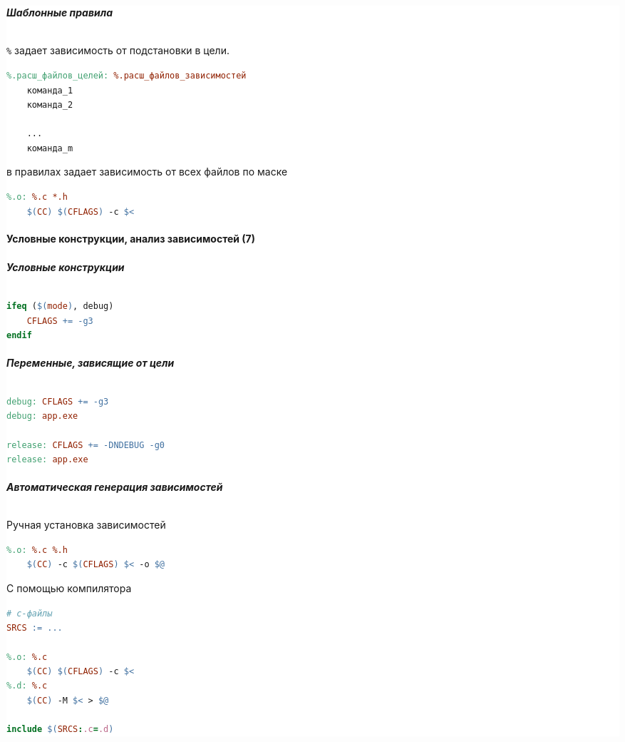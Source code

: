 ###### **Шаблонные правила**

`%` задает зависимость от подстановки в цели.

```Makefile
%.расш_файлов_целей: %.расш_файлов_зависимостей
	команда_1
	команда_2

	...
	команда_m
```

в правилах задает зависимость от всех файлов по маске

```Makefile
%.o: %.c *.h
	$(CC) $(CFLAGS) -c $<
```

#### **Условные конструкции, анализ зависимостей (7)**

###### **Условные конструкции**

```Makefile
ifeq ($(mode), debug)
	CFLAGS += -g3
endif
```

###### **Переменные, зависящие от цели**

```Makefile
debug: CFLAGS += -g3
debug: app.exe

release: CFLAGS += -DNDEBUG -g0
release: app.exe
```

###### **Автоматическая генерация зависимостей**

Ручная установка зависимостей

```Makefile
%.o: %.c %.h
	$(CC) -c $(CFLAGS) $< -o $@
```

С помощью компилятора

```Makefile
# c-файлы
SRCS := ...

%.o: %.c
	$(CC) $(CFLAGS) -c $<
%.d: %.c
	$(CC) -M $< > $@

include $(SRCS:.c=.d)
```

